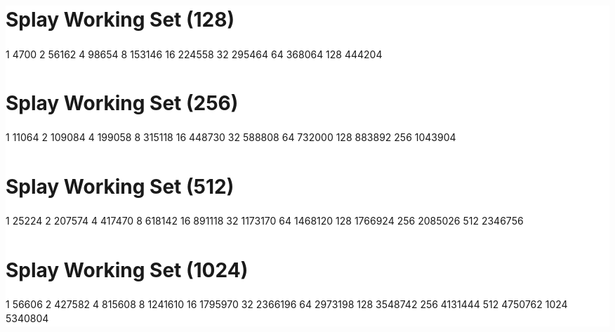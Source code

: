 # Splay Working Set (128)
1       4700
2       56162
4       98654
8       153146
16      224558
32      295464
64      368064
128     444204

# Splay Working Set (256)
1       11064
2       109084
4       199058
8       315118
16      448730
32      588808
64      732000
128     883892
256     1043904

# Splay Working Set (512)
1       25224
2       207574
4       417470
8       618142
16      891118
32      1173170
64      1468120
128     1766924
256     2085026
512     2346756

# Splay Working Set (1024)
1       56606
2       427582
4       815608
8       1241610
16      1795970
32      2366196
64      2973198
128     3548742
256     4131444
512     4750762
1024    5340804
